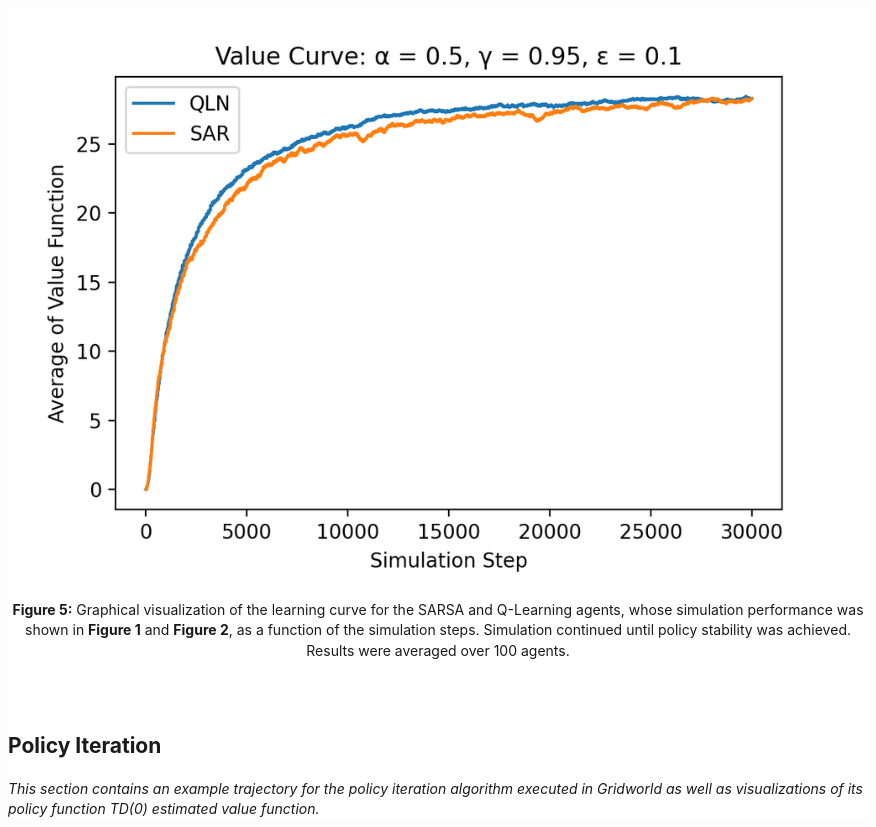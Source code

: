 ![](Example_Results/Gridworld/val_cur.png)
<div style="text-align: center"> <b>Figure 5:</b> Graphical visualization of the learning curve for the SARSA and Q-Learning agents, whose simulation performance was shown in <b>Figure 1</b> and <b>Figure 2</b>, as a function of the simulation steps. Simulation continued until policy stability was achieved. Results were averaged over 100 agents.</div><br /><br />

## Policy Iteration
_This section contains an example trajectory for the policy iteration algorithm executed in Gridworld as well as visualizations of its policy function TD(0) estimated value function._
